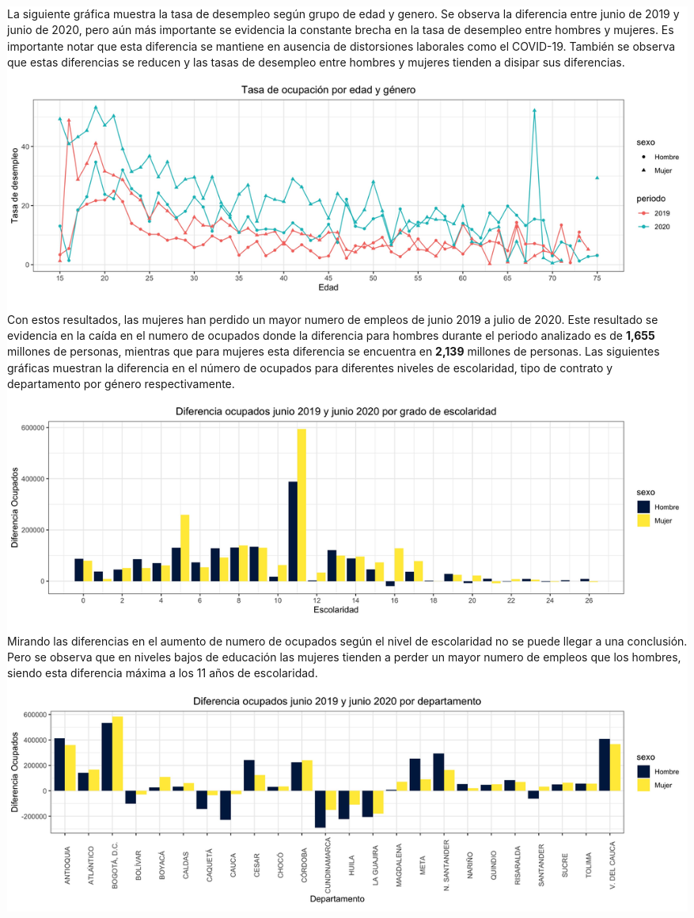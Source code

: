 La siguiente gráfica muestra la tasa de desempleo según grupo de edad y genero. Se observa la diferencia entre junio de 2019 y junio de 2020, pero aún más importante se evidencia la constante brecha en la tasa de desempleo entre hombres y mujeres. Es importante notar que esta diferencia se mantiene en ausencia de distorsiones laborales como el COVID-19. También se observa que estas diferencias se reducen y las tasas de desempleo entre hombres y mujeres tienden a disipar sus diferencias.

<img src="Taller 1/Resultados/tasa de desempleo por genero y edad.jpeg" class="center" alt="drawing" style="width:1000px;"/>


Con estos resultados, las mujeres han perdido un mayor numero de empleos de junio 2019 a julio de 2020. Este resultado se evidencia en la caída en el numero de ocupados donde la diferencia para hombres durante el periodo analizado es de **1,655** millones de personas, mientras que para mujeres esta diferencia se encuentra en **2,139** millones de personas. Las siguientes gráficas muestran la diferencia en el número de ocupados para diferentes niveles de escolaridad, tipo de contrato y departamento por género respectivamente.

<img src="Taller 1/Resultados/diferencia ocupados por genero y escolaridad.jpeg" class="center" alt="drawing" style="width:1000px;"/>

Mirando las diferencias en el aumento de numero de ocupados según el nivel de escolaridad no se puede llegar a una conclusión. Pero se observa que en niveles bajos de educación las mujeres tienden a perder un mayor numero de empleos que los hombres, siendo esta diferencia máxima a los 11 años de escolaridad.

<img src="Taller 1/Resultados/diferencia ocupados por genero y departamento.jpeg" class="center" alt="drawing" style="width:1000px;"/>